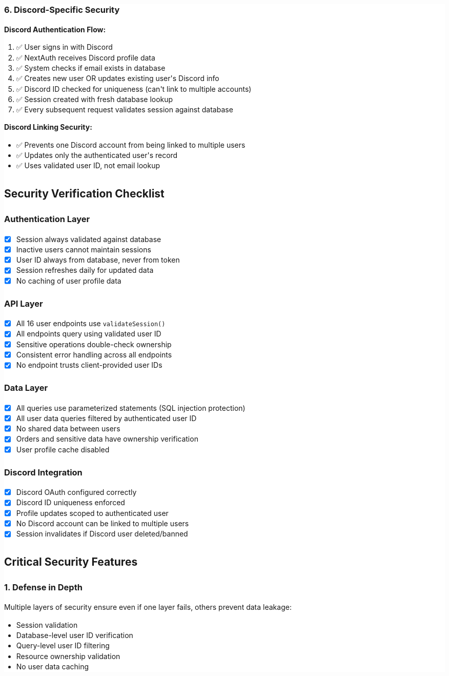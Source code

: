 ### 6. Discord-Specific Security

**Discord Authentication Flow:**
1. ✅ User signs in with Discord
2. ✅ NextAuth receives Discord profile data
3. ✅ System checks if email exists in database
4. ✅ Creates new user OR updates existing user's Discord info
5. ✅ Discord ID checked for uniqueness (can't link to multiple accounts)
6. ✅ Session created with fresh database lookup
7. ✅ Every subsequent request validates session against database

**Discord Linking Security:**
- ✅ Prevents one Discord account from being linked to multiple users
- ✅ Updates only the authenticated user's record
- ✅ Uses validated user ID, not email lookup

## Security Verification Checklist

### Authentication Layer
- [x] Session always validated against database
- [x] Inactive users cannot maintain sessions
- [x] User ID always from database, never from token
- [x] Session refreshes daily for updated data
- [x] No caching of user profile data

### API Layer
- [x] All 16 user endpoints use `validateSession()`
- [x] All endpoints query using validated user ID
- [x] Sensitive operations double-check ownership
- [x] Consistent error handling across all endpoints
- [x] No endpoint trusts client-provided user IDs

### Data Layer
- [x] All queries use parameterized statements (SQL injection protection)
- [x] All user data queries filtered by authenticated user ID
- [x] No shared data between users
- [x] Orders and sensitive data have ownership verification
- [x] User profile cache disabled

### Discord Integration
- [x] Discord OAuth configured correctly
- [x] Discord ID uniqueness enforced
- [x] Profile updates scoped to authenticated user
- [x] No Discord account can be linked to multiple users
- [x] Session invalidates if Discord user deleted/banned

## Critical Security Features

### 1. Defense in Depth
Multiple layers of security ensure even if one layer fails, others prevent data leakage:
- Session validation
- Database-level user ID verification
- Query-level user ID filtering
- Resource ownership validation
- No user data caching
